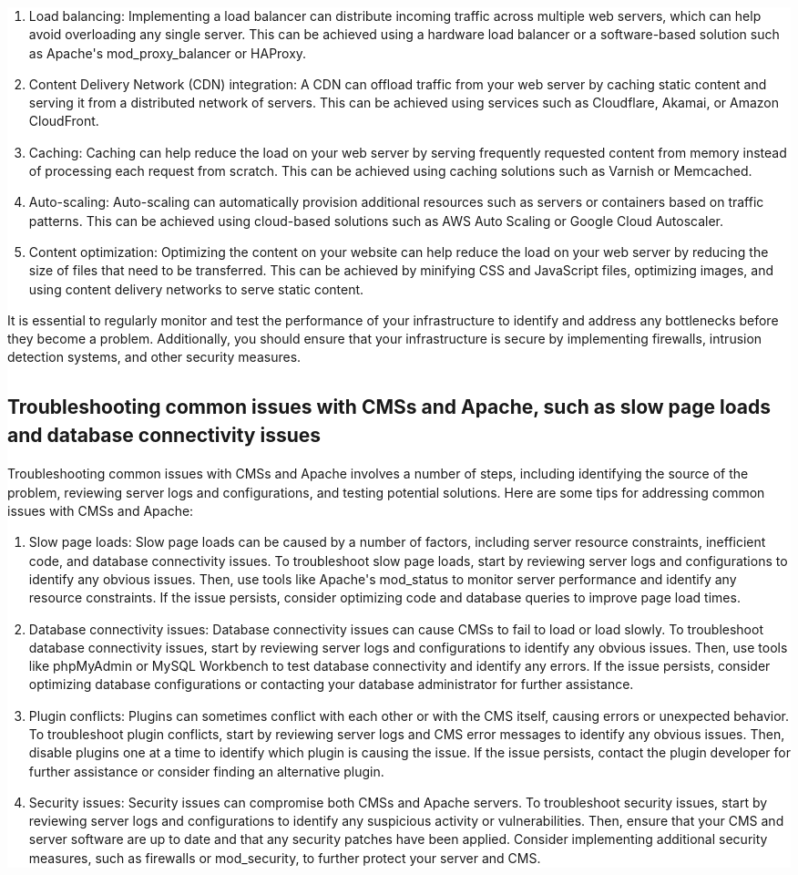 1. Load balancing: Implementing a load balancer can distribute incoming traffic across multiple web servers, which can help avoid overloading any single server. This can be achieved using a hardware load balancer or a software-based solution such as Apache's mod_proxy_balancer or HAProxy.

2. Content Delivery Network (CDN) integration: A CDN can offload traffic from your web server by caching static content and serving it from a distributed network of servers. This can be achieved using services such as Cloudflare, Akamai, or Amazon CloudFront.

3. Caching: Caching can help reduce the load on your web server by serving frequently requested content from memory instead of processing each request from scratch. This can be achieved using caching solutions such as Varnish or Memcached.

4. Auto-scaling: Auto-scaling can automatically provision additional resources such as servers or containers based on traffic patterns. This can be achieved using cloud-based solutions such as AWS Auto Scaling or Google Cloud Autoscaler.

5. Content optimization: Optimizing the content on your website can help reduce the load on your web server by reducing the size of files that need to be transferred. This can be achieved by minifying CSS and JavaScript files, optimizing images, and using content delivery networks to serve static content.

It is essential to regularly monitor and test the performance of your infrastructure to identify and address any bottlenecks before they become a problem. Additionally, you should ensure that your infrastructure is secure by implementing firewalls, intrusion detection systems, and other security measures.

## Troubleshooting common issues with CMSs and Apache, such as slow page loads and database connectivity issues
Troubleshooting common issues with CMSs and Apache involves a number of steps, including identifying the source of the problem, reviewing server logs and configurations, and testing potential solutions. Here are some tips for addressing common issues with CMSs and Apache:

1. Slow page loads: Slow page loads can be caused by a number of factors, including server resource constraints, inefficient code, and database connectivity issues. To troubleshoot slow page loads, start by reviewing server logs and configurations to identify any obvious issues. Then, use tools like Apache's mod_status to monitor server performance and identify any resource constraints. If the issue persists, consider optimizing code and database queries to improve page load times.

2. Database connectivity issues: Database connectivity issues can cause CMSs to fail to load or load slowly. To troubleshoot database connectivity issues, start by reviewing server logs and configurations to identify any obvious issues. Then, use tools like phpMyAdmin or MySQL Workbench to test database connectivity and identify any errors. If the issue persists, consider optimizing database configurations or contacting your database administrator for further assistance.

3. Plugin conflicts: Plugins can sometimes conflict with each other or with the CMS itself, causing errors or unexpected behavior. To troubleshoot plugin conflicts, start by reviewing server logs and CMS error messages to identify any obvious issues. Then, disable plugins one at a time to identify which plugin is causing the issue. If the issue persists, contact the plugin developer for further assistance or consider finding an alternative plugin.

4. Security issues: Security issues can compromise both CMSs and Apache servers. To troubleshoot security issues, start by reviewing server logs and configurations to identify any suspicious activity or vulnerabilities. Then, ensure that your CMS and server software are up to date and that any security patches have been applied. Consider implementing additional security measures, such as firewalls or mod_security, to further protect your server and CMS.
